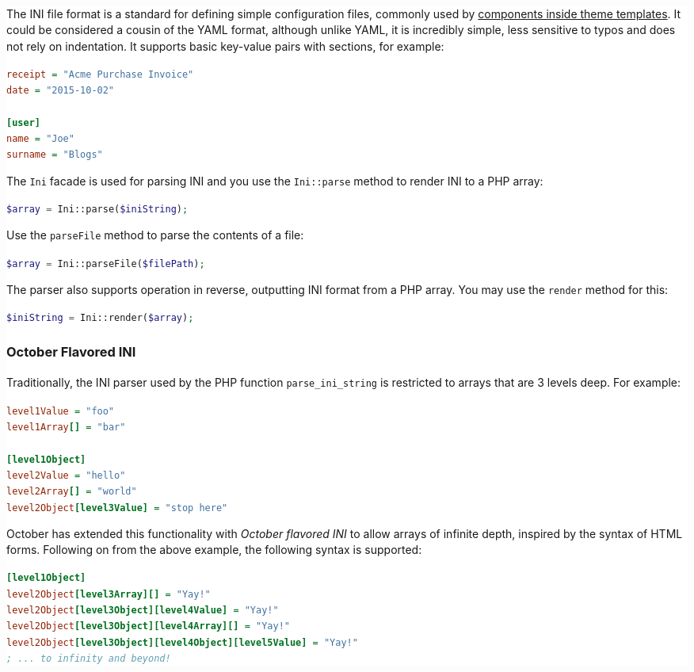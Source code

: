 The INI file format is a standard for defining simple configuration files, commonly used by [components inside theme templates](../cms/components.md). It could be considered a cousin of the YAML format, although unlike YAML, it is incredibly simple, less sensitive to typos and does not rely on indentation. It supports basic key-value pairs with sections, for example:

```ini
receipt = "Acme Purchase Invoice"
date = "2015-10-02"

[user]
name = "Joe"
surname = "Blogs"
```

The `Ini` facade is used for parsing INI and you use the `Ini::parse` method to render INI to a PHP array:

```php
$array = Ini::parse($iniString);
```

Use the `parseFile` method to parse the contents of a file:

```php
$array = Ini::parseFile($filePath);
```

The parser also supports operation in reverse, outputting INI format from a PHP array. You may use the `render` method for this:

```php
$iniString = Ini::render($array);
```

### October Flavored INI

Traditionally, the INI parser used by the PHP function `parse_ini_string` is restricted to arrays that are 3 levels deep. For example:

```ini
level1Value = "foo"
level1Array[] = "bar"

[level1Object]
level2Value = "hello"
level2Array[] = "world"
level2Object[level3Value] = "stop here"
```

October has extended this functionality with *October flavored INI* to allow arrays of infinite depth, inspired by the syntax of HTML forms. Following on from the above example, the following syntax is supported:

```ini
[level1Object]
level2Object[level3Array][] = "Yay!"
level2Object[level3Object][level4Value] = "Yay!"
level2Object[level3Object][level4Array][] = "Yay!"
level2Object[level3Object][level4Object][level5Value] = "Yay!"
; ... to infinity and beyond!
```
